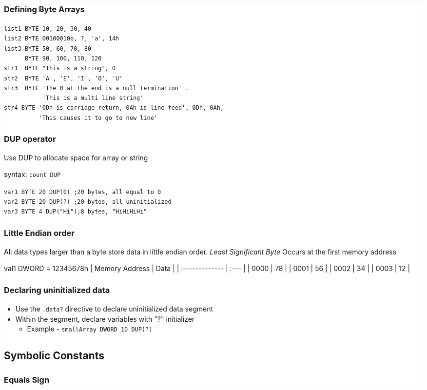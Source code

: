 ### Defining Byte Arrays

```x86asm
list1 BYTE 10, 20, 30, 40
list2 BYTE 00100010b, ?, 'a', 14h
list3 BYTE 50, 60, 70, 80
      BYTE 90, 100, 110, 120
str1  BYTE "This is a string", 0
str2  BYTE 'A', 'E', 'I', 'O', 'U'
str3  BYTE 'The 0 at the end is a null termination' .
           'This is a multi line string'
str4 BYTE '0Dh is carriage return, 0Ah is line feed', 0Dh, 0Ah,
          'This causes it to go to new line'
```

### DUP operator

Use DUP to allocate space for array or string

syntax: `count DUP`

```x86asm
var1 BYTE 20 DUP(0) ;20 bytes, all equal to 0
var2 BYTE 20 DUP(?) ;20 bytes, all uninitialized
var3 BYTE 4 DUP("Hi");8 bytes, "HiHiHiHi"
```

### Little Endian order

All data types larger than a byte store data in little endian order.
*Least Significant Byte* Occurs at the first memory address

val1 DWORD = 12345678h
| Memory Address | Data |
| :------------- | :--- |
| 0000           | 78   |
| 0001           | 56   |
| 0002           | 34   |
| 0003           | 12   |

### Declaring uninitialized data

- Use the `.data?` directive to declare uninitialized data segment
- Within the segment, declare variables with "?" initializer
  - Example - `smallArray DWORD 10 DUP(?)`

## Symbolic Constants

### Equals Sign
